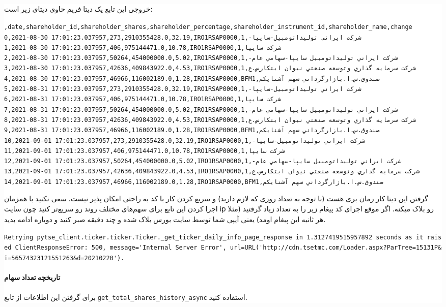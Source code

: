 </div>
خروجی این تابع یک دیتا فریم حاوی دیتای زیر است:
<div dir="ltr">

```
,date,shareholder_id,shareholder_shares,shareholder_percentage,shareholder_instrument_id,shareholder_name,change
0,2021-08-30 17:01:23.037957,273,2910355428.0,32.19,IRO1RSAP0000,شركت ايراني توليداتومبيل-سايپا-,1
1,2021-08-30 17:01:23.037957,406,975144471.0,10.78,IRO1RSAP0000,شركت سايپا,1
2,2021-08-30 17:01:23.037957,50264,454000000.0,5.02,IRO1RSAP0000,شركت ايراني توليداتومبيل سايپا-سهامي عام-,1
3,2021-08-30 17:01:23.037957,42636,409843922.0,4.53,IRO1RSAP0000,شركت سرمايه گذاري وتوسعه صنعتي نيوان ابتكارس.ع,1
4,2021-08-30 17:01:23.037957,46966,116002189.0,1.28,IRO1RSAP0000,BFMصندوق.س.ا.بازارگرداني سهم آشنايكم,1
5,2021-08-31 17:01:23.037957,273,2910355428.0,32.19,IRO1RSAP0000,شركت ايراني توليداتومبيل-سايپا-,1
6,2021-08-31 17:01:23.037957,406,975144471.0,10.78,IRO1RSAP0000,شركت سايپا,1
7,2021-08-31 17:01:23.037957,50264,454000000.0,5.02,IRO1RSAP0000,شركت ايراني توليداتومبيل سايپا-سهامي عام-,1
8,2021-08-31 17:01:23.037957,42636,409843922.0,4.53,IRO1RSAP0000,شركت سرمايه گذاري وتوسعه صنعتي نيوان ابتكارس.ع,1
9,2021-08-31 17:01:23.037957,46966,116002189.0,1.28,IRO1RSAP0000,BFMصندوق.س.ا.بازارگرداني سهم آشنايكم,1
10,2021-09-01 17:01:23.037957,273,2910355428.0,32.19,IRO1RSAP0000,شركت ايراني توليداتومبيل-سايپا-,1
11,2021-09-01 17:01:23.037957,406,975144471.0,10.78,IRO1RSAP0000,شركت سايپا,1
12,2021-09-01 17:01:23.037957,50264,454000000.0,5.02,IRO1RSAP0000,شركت ايراني توليداتومبيل سايپا-سهامي عام-,1
13,2021-09-01 17:01:23.037957,42636,409843922.0,4.53,IRO1RSAP0000,شركت سرمايه گذاري وتوسعه صنعتي نيوان ابتكارس.ع,1
14,2021-09-01 17:01:23.037957,46966,116002189.0,1.28,IRO1RSAP0000,BFMصندوق.س.ا.بازارگرداني سهم آشنايكم,1

```

</div>

<div id="qa" />
گرفتن این دیتا کار زمان بری هست (با توجه به تعداد روزی که لازم دارید) و سریع کردن کار با کد به راحتی امکان پذیر نیست. سعی نکنید با همزمان اجرا کردن این تابع برای سهم‌های مختلف روند رو سریع‌تر کنید چون سایت ip رو بلاک میکنه.
اگر موقع اجرای کد پیغام زیر را به تعداد زیاد گرفتید (مثلا هر ثانیه این پیغام اومد) یعنی آیپی شما توسط سایت بورس بلاک شده و چند دقیقه صبر کنید و دوباره ادامه بدید.
<div dir="ltr">

```
Retrying pytse_client.ticker.ticker.Ticker._get_ticker_daily_info_page_response in 1.3127419515957892 seconds as it raised ClientResponseError: 500, message='Internal Server Error', url=URL('http://cdn.tsetmc.com/Loader.aspx?ParTree=15131P&i=56574323121551263&d=20210220').
```

</div>

#### تاریخچه‌ تعداد سهام
برای گرفتن این اطلاعات از تابع `get_total_shares_history_async`
استفاده کنید.
